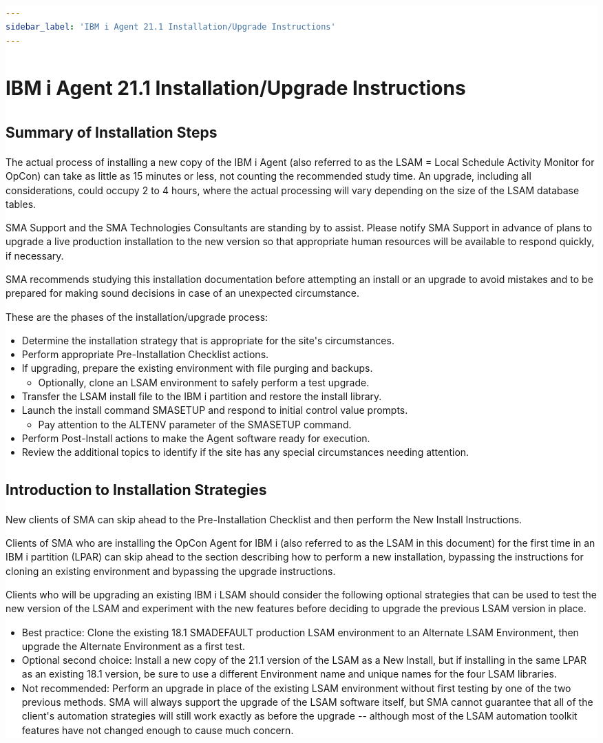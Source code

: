 ```yaml
---
sidebar_label: 'IBM i Agent 21.1 Installation/Upgrade Instructions'
---
```

# IBM i Agent 21.1 Installation/Upgrade Instructions 

## Summary of Installation Steps

The actual process of installing a new copy of the IBM i Agent (also referred to as the LSAM = Local Schedule Activity Monitor for OpCon) can take as little as 15 minutes or less, not counting the recommended study time. An upgrade, including all considerations, could occupy 2 to 4 hours, where the actual processing will vary depending on the size of the LSAM database tables.

SMA Support and the SMA Technologies Consultants are standing by to assist. Please notify SMA Support in advance of plans to upgrade a live production installation to the new version so that appropriate human resources will be available to respond quickly, if necessary.

SMA recommends studying this installation documentation before attempting an install or an upgrade to avoid mistakes and to be prepared for making sound decisions in case of an unexpected circumstance.

These are the phases of the installation/upgrade process:

- Determine the installation strategy that is appropriate for the site's circumstances.
- Perform appropriate Pre-Installation Checklist actions.
- If upgrading, prepare the existing environment with file purging and backups.
  - Optionally, clone an LSAM environment to safely perform a test upgrade.
- Transfer the LSAM install file to the IBM i partition and restore the install library.
- Launch the install command SMASETUP and respond to initial control value prompts.
  - Pay attention to the ALTENV parameter of the SMASETUP command.
- Perform Post-Install actions to make the Agent software ready for execution.
- Review the additional topics to identify if the site has any special circumstances needing attention.

## Introduction to Installation Strategies

New clients of SMA can skip ahead to the Pre-Installation Checklist and then perform the New Install Instructions.

Clients of SMA who are installing the OpCon Agent for IBM i (also referred to as the LSAM in this document) for the first time in an IBM i partition (LPAR) can skip ahead to the section describing how to perform a new installation, bypassing the instructions for cloning an existing environment and bypassing the upgrade instructions.

Clients who will be upgrading an existing IBM i LSAM should consider the following optional strategies that can be used to test the new version of the LSAM and experiment with the new features before deciding to upgrade the previous LSAM version in place.

- Best practice: Clone the existing 18.1 SMADEFAULT production LSAM environment to an Alternate LSAM Environment, then upgrade the Alternate Environment as a first test.
- Optional second choice: Install a new copy of the 21.1 version of the LSAM as a New Install, but if installing in the same LPAR as an existing 18.1 version, be sure to use a different Environment name and unique names for the four LSAM libraries.
- Not recommended: Perform an upgrade in place of the existing LSAM environment without first testing by one of the two previous methods. SMA will always support the upgrade of the LSAM software itself, but SMA cannot guarantee that all of the client's automation strategies will still work exactly as before the upgrade -- although most of the LSAM automation toolkit features have not changed enough to cause much concern.
